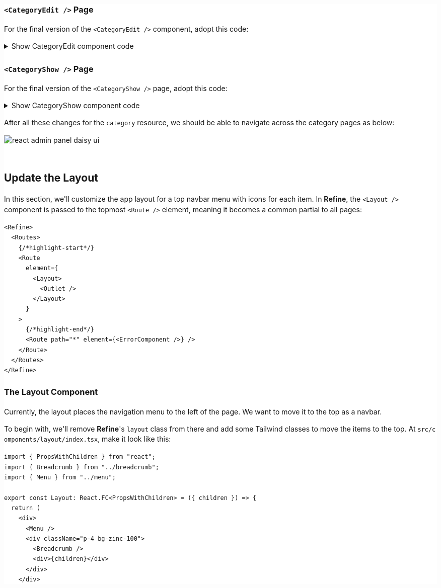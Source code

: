 ### `<CategoryEdit />` Page

For the final version of the `<CategoryEdit />` component, adopt this code:

<details><summary>Show CategoryEdit component code</summary></details>

### `<CategoryShow />` Page

For the final version of the `<CategoryShow />` page, adopt this code:

<details><summary>Show CategoryShow component code</summary></details>

After all these changes for the `category` resource, we should be able to navigate across the category pages as below:

 <div className="centered-image">
   <img style={{alignSelf:"center"}}  src="https://refine.ams3.cdn.digitaloceanspaces.com/blog/2023-09-06-daisy-ui-panel/layout-gif.gif"  alt="react admin panel daisy ui" />
</div>

<br/>

## Update the Layout

In this section, we'll customize the app layout for a top navbar menu with icons for each item. In **Refine**, the `<Layout />` component is passed to the topmost `<Route />` element, meaning it becomes a common partial to all pages:

```tsx title="App.tsx"
<Refine>
  <Routes>
    {/*highlight-start*/}
    <Route
      element={
        <Layout>
          <Outlet />
        </Layout>
      }
    >
      {/*highlight-end*/}
      <Route path="*" element={<ErrorComponent />} />
    </Route>
  </Routes>
</Refine>
```

### The Layout Component

Currently, the layout places the navigation menu to the left of the page. We want to move it to the top as a navbar.

To begin with, we'll remove **Refine**'s `layout` class from there and add some Tailwind classes to move the items to the top. At `src/components/layout/index.tsx`, make it look like this:

```tsx title="src/components/layout/index.tsx"
import { PropsWithChildren } from "react";
import { Breadcrumb } from "../breadcrumb";
import { Menu } from "../menu";

export const Layout: React.FC<PropsWithChildren> = ({ children }) => {
  return (
    <div>
      <Menu />
      <div className="p-4 bg-zinc-100">
        <Breadcrumb />
        <div>{children}</div>
      </div>
    </div>
```